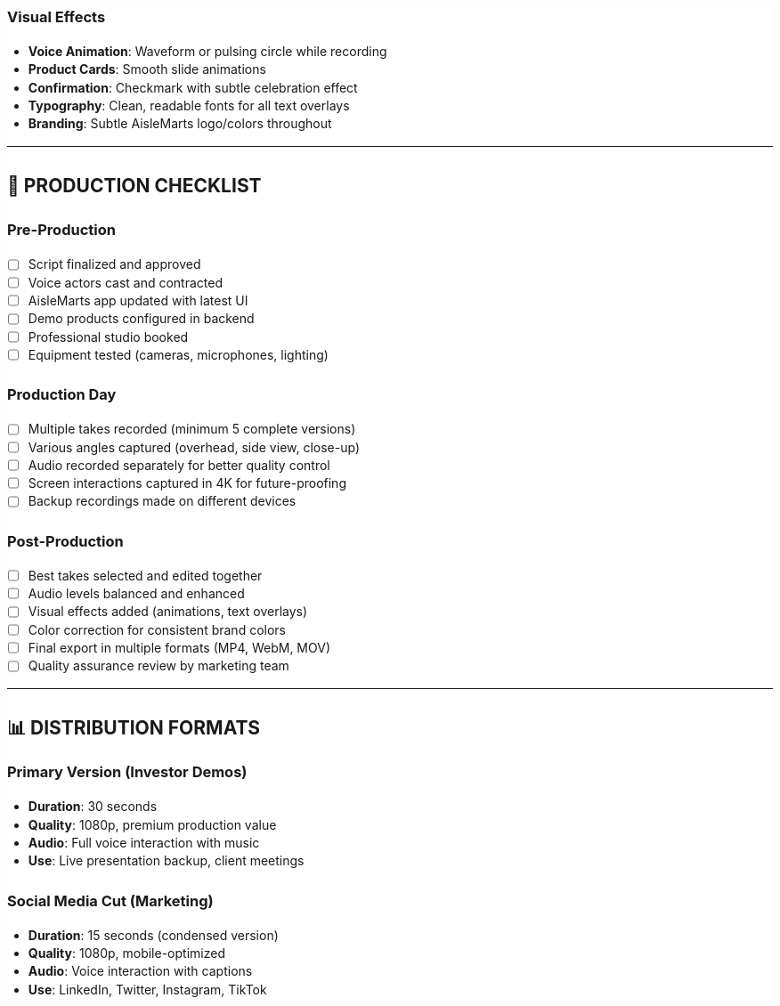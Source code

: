 ### **Visual Effects**
- **Voice Animation**: Waveform or pulsing circle while recording
- **Product Cards**: Smooth slide animations
- **Confirmation**: Checkmark with subtle celebration effect
- **Typography**: Clean, readable fonts for all text overlays
- **Branding**: Subtle AisleMarts logo/colors throughout

---

## 🎯 **PRODUCTION CHECKLIST**

### **Pre-Production**
- [ ] Script finalized and approved
- [ ] Voice actors cast and contracted
- [ ] AisleMarts app updated with latest UI
- [ ] Demo products configured in backend
- [ ] Professional studio booked
- [ ] Equipment tested (cameras, microphones, lighting)

### **Production Day**
- [ ] Multiple takes recorded (minimum 5 complete versions)
- [ ] Various angles captured (overhead, side view, close-up)
- [ ] Audio recorded separately for better quality control
- [ ] Screen interactions captured in 4K for future-proofing
- [ ] Backup recordings made on different devices

### **Post-Production**
- [ ] Best takes selected and edited together
- [ ] Audio levels balanced and enhanced
- [ ] Visual effects added (animations, text overlays)
- [ ] Color correction for consistent brand colors
- [ ] Final export in multiple formats (MP4, WebM, MOV)
- [ ] Quality assurance review by marketing team

---

## 📊 **DISTRIBUTION FORMATS**

### **Primary Version (Investor Demos)**
- **Duration**: 30 seconds
- **Quality**: 1080p, premium production value
- **Audio**: Full voice interaction with music
- **Use**: Live presentation backup, client meetings

### **Social Media Cut (Marketing)**
- **Duration**: 15 seconds (condensed version)
- **Quality**: 1080p, mobile-optimized
- **Audio**: Voice interaction with captions
- **Use**: LinkedIn, Twitter, Instagram, TikTok
